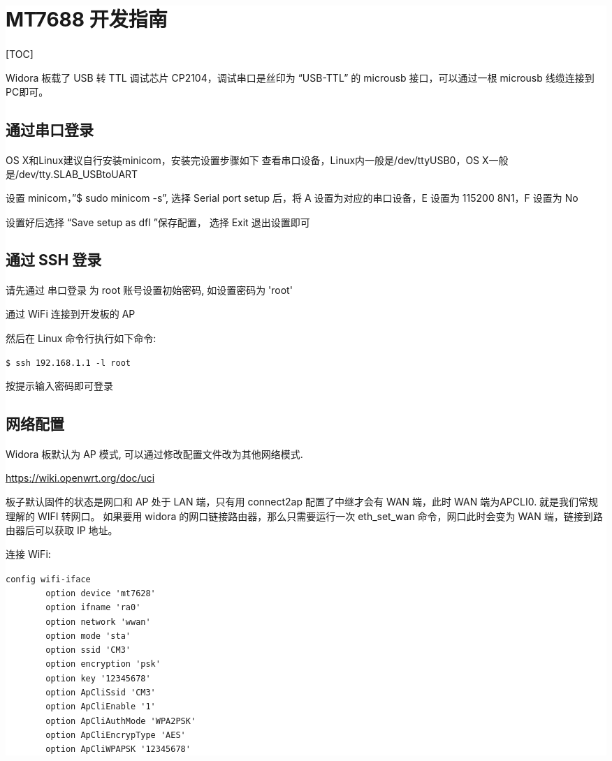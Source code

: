 # MT7688 开发指南

[TOC]

Widora 板载了 USB 转 TTL 调试芯片 CP2104，调试串口是丝印为 “USB-TTL” 的 microusb 接口，可以通过一根 microusb 线缆连接到PC即可。

## 通过串口登录

OS X和Linux建议自行安装minicom，安装完设置步骤如下
查看串口设备，Linux内一般是/dev/ttyUSB0，OS X一般是/dev/tty.SLAB_USBtoUART

设置 minicom，”$ sudo minicom -s”, 选择 Serial port setup 后，将 A 设置为对应的串口设备，E 设置为 115200 8N1，F 设置为 No

设置好后选择 “Save setup as dfl ”保存配置， 选择 Exit 退出设置即可

## 通过 SSH 登录

请先通过 串口登录 为 root 账号设置初始密码, 如设置密码为 'root'

通过 WiFi 连接到开发板的 AP

然后在 Linux 命令行执行如下命令:

`$ ssh 192.168.1.1 -l root`

按提示输入密码即可登录

## 网络配置

Widora 板默认为 AP 模式, 可以通过修改配置文件改为其他网络模式.

https://wiki.openwrt.org/doc/uci

板子默认固件的状态是网口和 AP 处于 LAN 端，只有用 connect2ap 配置了中继才会有 WAN 端，此时 WAN 端为APCLI0. 
就是我们常规理解的 WIFI 转网口。
如果要用 widora 的网口链接路由器，那么只需要运行一次 eth_set_wan 命令，网口此时会变为 WAN 端，链接到路由器后可以获取 IP 地址。

连接 WiFi:

```
config wifi-iface                                                               
        option device 'mt7628'                                                  
        option ifname 'ra0'                                                     
        option network 'wwan'                                                   
        option mode 'sta'                                                       
        option ssid 'CM3'                                                       
        option encryption 'psk'                                                 
        option key '12345678'                                                   
        option ApCliSsid 'CM3'                                                  
        option ApCliEnable '1'                                                  
        option ApCliAuthMode 'WPA2PSK'                                          
        option ApCliEncrypType 'AES'                                            
        option ApCliWPAPSK '12345678'  
```
